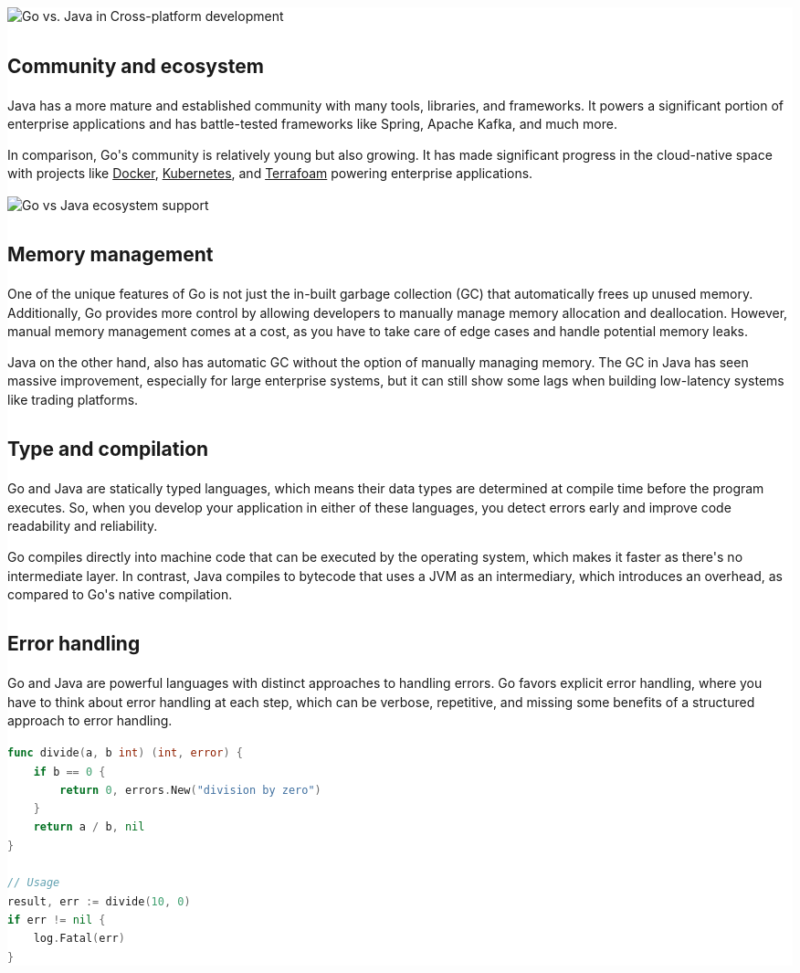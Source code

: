 ![Go vs. Java in Cross-platform development](https://assets.roadmap.sh/guest/go-vs-java-in-cross-platform-development-q5eff.png)

## Community and ecosystem

Java has a more mature and established community with many tools, libraries, and frameworks. It powers a significant portion of enterprise applications and has battle-tested frameworks like Spring, Apache Kafka, and much more.

In comparison, Go's community is relatively young but also growing. It has made significant progress in the cloud-native space with projects like [Docker](https://roadmap.sh/docker), [Kubernetes](https://roadmap.sh/kubernetes), and [Terrafoam](https://roadmap.sh/terraform) powering enterprise applications.

![Go vs Java ecosystem support](https://assets.roadmap.sh/guest/go-vs-java-ecosystem-support-115mf.png)

## Memory management

One of the unique features of Go is not just the in-built garbage collection (GC) that automatically frees up unused memory. Additionally, Go provides more control by allowing developers to manually manage memory allocation and deallocation. However, manual memory management comes at a cost, as you have to take care of edge cases and handle potential memory leaks.

Java on the other hand, also has automatic GC without the option of manually managing memory. The GC in Java has seen massive improvement, especially for large enterprise systems, but it can still show some lags when building low-latency systems like trading platforms.

## Type and compilation

Go and Java are statically typed languages, which means their data types are determined at compile time before the program executes. So, when you develop your application in either of these languages, you detect errors early and improve code readability and reliability.

Go compiles directly into machine code that can be executed by the operating system, which makes it faster as there's no intermediate layer. In contrast, Java compiles to bytecode that uses a JVM as an intermediary, which introduces an overhead, as compared to Go's native compilation.

## Error handling

Go and Java are powerful languages with distinct approaches to handling errors. Go favors explicit error handling, where you have to think about error handling at each step, which can be verbose, repetitive, and missing some benefits of a structured approach to error handling.

```go
func divide(a, b int) (int, error) {
    if b == 0 {
        return 0, errors.New("division by zero")
    }
    return a / b, nil
}

// Usage
result, err := divide(10, 0)
if err != nil {
    log.Fatal(err)
}
```
